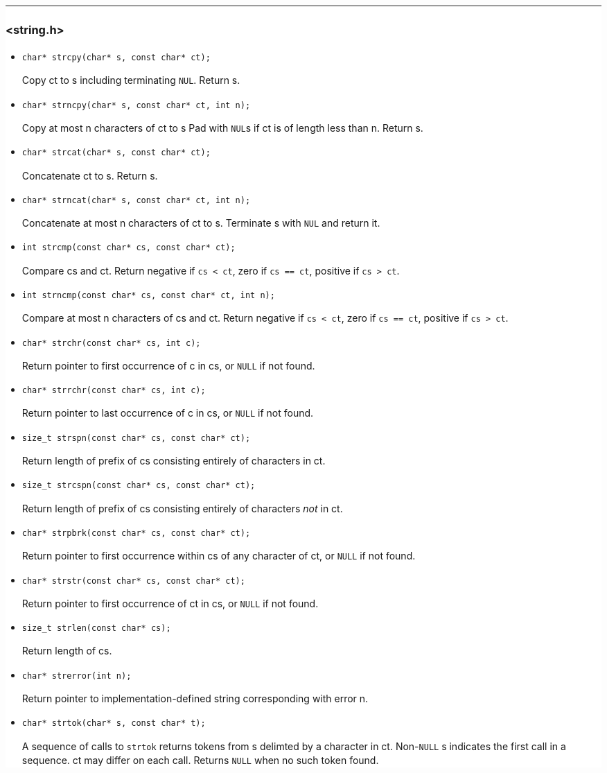 ------

### <string.h>

- `char* strcpy(char* s, const char* ct);`

  Copy ct to s including terminating `NUL`. Return s.

- `char* strncpy(char* s, const char* ct, int n);`

  Copy at most n characters of ct to s Pad with `NUL`s if ct is of length less than n. Return s.

- `char* strcat(char* s, const char* ct);`

  Concatenate ct to s. Return s.

- `char* strncat(char* s, const char* ct, int n);`

  Concatenate at most n characters of ct to s. Terminate s with `NUL` and return it.

- `int strcmp(const char* cs, const char* ct);`

  Compare cs and ct. Return negative if `cs < ct`, zero if `cs == ct`, positive if `cs > ct`.

- `int strncmp(const char* cs, const char* ct, int n);`

  Compare at most n characters of cs and ct. Return negative if `cs < ct`, zero if `cs == ct`, positive if `cs > ct`.

- `char* strchr(const char* cs, int c);`

  Return pointer to first occurrence of c in cs, or `NULL` if not found.

- `char* strrchr(const char* cs, int c);`

  Return pointer to last occurrence of c in cs, or `NULL` if not found.

- `size_t strspn(const char* cs, const char* ct);`

  Return length of prefix of cs consisting entirely of characters in ct.

- `size_t strcspn(const char* cs, const char* ct);`

  Return length of prefix of cs consisting entirely of characters *not* in ct.

- `char* strpbrk(const char* cs, const char* ct);`

  Return pointer to first occurrence within cs of any character of ct, or `NULL` if not found.

- `char* strstr(const char* cs, const char* ct);`

  Return pointer to first occurrence of ct in cs, or `NULL` if not found.

- `size_t strlen(const char* cs);`

  Return length of cs.

- `char* strerror(int n);`

  Return pointer to implementation-defined string corresponding with error n.

- `char* strtok(char* s, const char* t);`

  A sequence of calls to `strtok` returns tokens from s delimted by a character in ct. Non-`NULL` s indicates the first call in a sequence. ct may differ on each call. Returns `NULL` when no such token found.
